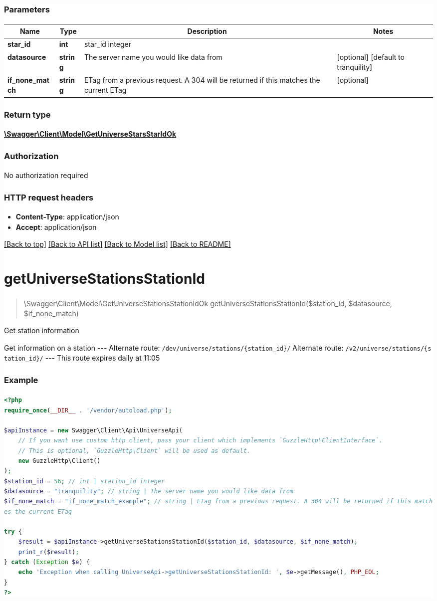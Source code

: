 ### Parameters

Name | Type | Description  | Notes
------------- | ------------- | ------------- | -------------
 **star_id** | **int**| star_id integer |
 **datasource** | **string**| The server name you would like data from | [optional] [default to tranquility]
 **if_none_match** | **string**| ETag from a previous request. A 304 will be returned if this matches the current ETag | [optional]

### Return type

[**\Swagger\Client\Model\GetUniverseStarsStarIdOk**](../Model/GetUniverseStarsStarIdOk.md)

### Authorization

No authorization required

### HTTP request headers

 - **Content-Type**: application/json
 - **Accept**: application/json

[[Back to top]](#) [[Back to API list]](../../README.md#documentation-for-api-endpoints) [[Back to Model list]](../../README.md#documentation-for-models) [[Back to README]](../../README.md)

# **getUniverseStationsStationId**
> \Swagger\Client\Model\GetUniverseStationsStationIdOk getUniverseStationsStationId($station_id, $datasource, $if_none_match)

Get station information

Get information on a station  --- Alternate route: `/dev/universe/stations/{station_id}/`  Alternate route: `/v2/universe/stations/{station_id}/`  --- This route expires daily at 11:05

### Example
```php
<?php
require_once(__DIR__ . '/vendor/autoload.php');

$apiInstance = new Swagger\Client\Api\UniverseApi(
    // If you want use custom http client, pass your client which implements `GuzzleHttp\ClientInterface`.
    // This is optional, `GuzzleHttp\Client` will be used as default.
    new GuzzleHttp\Client()
);
$station_id = 56; // int | station_id integer
$datasource = "tranquility"; // string | The server name you would like data from
$if_none_match = "if_none_match_example"; // string | ETag from a previous request. A 304 will be returned if this matches the current ETag

try {
    $result = $apiInstance->getUniverseStationsStationId($station_id, $datasource, $if_none_match);
    print_r($result);
} catch (Exception $e) {
    echo 'Exception when calling UniverseApi->getUniverseStationsStationId: ', $e->getMessage(), PHP_EOL;
}
?>
```
